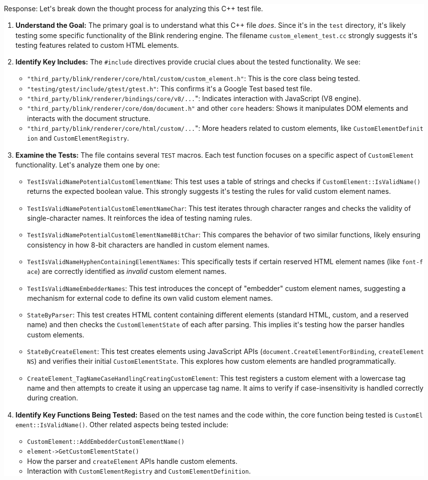Response:
Let's break down the thought process for analyzing this C++ test file.

1. **Understand the Goal:** The primary goal is to understand what this C++ file *does*. Since it's in the `test` directory, it's likely testing some specific functionality of the Blink rendering engine. The filename `custom_element_test.cc` strongly suggests it's testing features related to custom HTML elements.

2. **Identify Key Includes:**  The `#include` directives provide crucial clues about the tested functionality. We see:
    * `"third_party/blink/renderer/core/html/custom/custom_element.h"`: This is the core class being tested.
    * `"testing/gtest/include/gtest/gtest.h"`: This confirms it's a Google Test based test file.
    * `"third_party/blink/renderer/bindings/core/v8/...`":  Indicates interaction with JavaScript (V8 engine).
    * `"third_party/blink/renderer/core/dom/document.h"` and other `core` headers:  Shows it manipulates DOM elements and interacts with the document structure.
    * `"third_party/blink/renderer/core/html/custom/...`": More headers related to custom elements, like `CustomElementDefinition` and `CustomElementRegistry`.

3. **Examine the Tests:** The file contains several `TEST` macros. Each test function focuses on a specific aspect of `CustomElement` functionality. Let's analyze them one by one:

    * `TestIsValidNamePotentialCustomElementName`: This test uses a table of strings and checks if `CustomElement::IsValidName()` returns the expected boolean value. This strongly suggests it's testing the rules for valid custom element names.

    * `TestIsValidNamePotentialCustomElementNameChar`: This test iterates through character ranges and checks the validity of single-character names. It reinforces the idea of testing naming rules.

    * `TestIsValidNamePotentialCustomElementName8BitChar`:  This compares the behavior of two similar functions, likely ensuring consistency in how 8-bit characters are handled in custom element names.

    * `TestIsValidNameHyphenContainingElementNames`:  This specifically tests if certain reserved HTML element names (like `font-face`) are correctly identified as *invalid* custom element names.

    * `TestIsValidNameEmbedderNames`: This test introduces the concept of "embedder" custom element names, suggesting a mechanism for external code to define its own valid custom element names.

    * `StateByParser`: This test creates HTML content containing different elements (standard HTML, custom, and a reserved name) and then checks the `CustomElementState` of each after parsing. This implies it's testing how the parser handles custom elements.

    * `StateByCreateElement`:  This test creates elements using JavaScript APIs (`document.CreateElementForBinding`, `createElementNS`) and verifies their initial `CustomElementState`. This explores how custom elements are handled programmatically.

    * `CreateElement_TagNameCaseHandlingCreatingCustomElement`: This test registers a custom element with a lowercase tag name and then attempts to create it using an uppercase tag name. It aims to verify if case-insensitivity is handled correctly during creation.

4. **Identify Key Functions Being Tested:** Based on the test names and the code within, the core function being tested is `CustomElement::IsValidName()`. Other related aspects being tested include:
    * `CustomElement::AddEmbedderCustomElementName()`
    * `element->GetCustomElementState()`
    * How the parser and `createElement` APIs handle custom elements.
    * Interaction with `CustomElementRegistry` and `CustomElementDefinition`.
